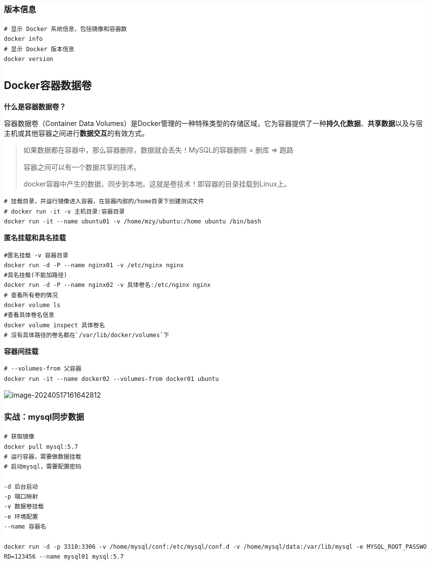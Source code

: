 ### 版本信息

```shell
# 显示 Docker 系统信息，包括镜像和容器数
docker info
# 显示 Docker 版本信息
docker version
```

## Docker容器数据卷

**什么是容器数据卷？**

容器数据卷（Container Data Volumes）是Docker管理的一种特殊类型的存储区域，它为容器提供了一种**持久化数据**、**共享数据**以及与宿主机或其他容器之间进行**数据交互**的有效方式。

>如果数据都在容器中，那么容器删除，数据就会丢失！MySQL的容器删除 = 删库 => 跑路
>
>容器之间可以有一个数据共享的技术。
>
>docker容器中产生的数据，同步到本地。这就是卷技术！即容器的目录挂载到Linux上。

```shell
# 挂载目录，并运行镜像进入容器，在容器内部的/home目录下创建测试文件
# docker run -it -v 主机目录:容器目录
docker run -it --name ubuntu01 -v /home/mzy/ubuntu:/home ubuntu /bin/bash
```

**匿名挂载和具名挂载**

```shell
#匿名挂载 -v 容器目录
docker run -d -P --name nginx01 -v /etc/nginx nginx
#具名挂载(不能加路径)
docker run -d -P --name nginx02 -v 具体卷名:/etc/nginx nginx
# 查看所有卷的情况
docker volume ls
#查看具体卷名信息
docker volume inspect 具体卷名
# 没有具体路径的卷名都在`/var/lib/docker/volumes`下
```

**容器间挂载**

```shell
# --volumes-from 父容器
docker run -it --name docker02 --volumes-from docker01 ubuntu
```

![image-20240517161642812](https://mzy777.oss-cn-hangzhou.aliyuncs.com/img/image-20240517161642812.png)

### 实战：mysql同步数据

```shell
# 获取镜像
docker pull mysql:5.7
# 运行容器，需要做数据挂载
# 启动mysql，需要配置密码

-d 后台启动
-p 端口映射
-v 数据卷挂载
-e 环境配置
--name 容器名

docker run -d -p 3310:3306 -v /home/mysql/conf:/etc/mysql/conf.d -v /home/mysql/data:/var/lib/mysql -e MYSQL_ROOT_PASSWORD=123456 --name mysql01 mysql:5.7
```

